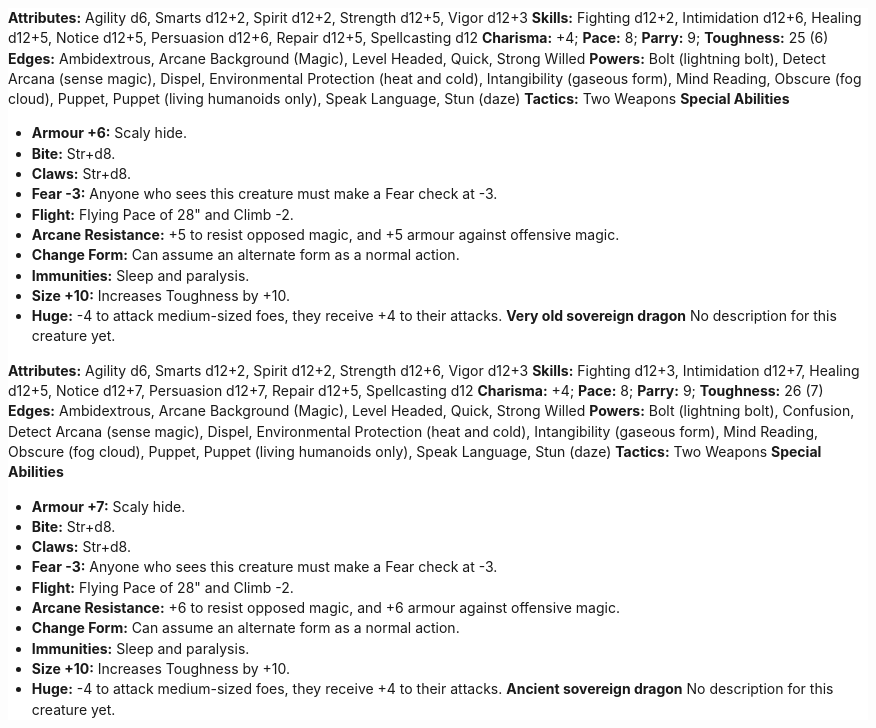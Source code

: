 **Attributes:** Agility d6, Smarts d12+2, Spirit d12+2, Strength d12+5,
Vigor d12+3
**Skills:** Fighting d12+2, Intimidation d12+6, Healing d12+5, Notice
d12+5, Persuasion d12+6, Repair d12+5, Spellcasting d12
**Charisma:** +4; **Pace:** 8; **Parry:** 9; **Toughness:** 25 (6)
**Edges:** Ambidextrous, Arcane Background (Magic), Level Headed, Quick,
Strong Willed
**Powers:** Bolt (lightning bolt), Detect Arcana (sense magic), Dispel,
Environmental Protection (heat and cold), Intangibility (gaseous form),
Mind Reading, Obscure (fog cloud), Puppet, Puppet (living humanoids
only), Speak Language, Stun (daze)
**Tactics:** Two Weapons
**Special Abilities**

- **Armour +6:** Scaly hide.
- **Bite:** Str+d8.
- **Claws:** Str+d8.
- **Fear -3:** Anyone who sees this creature must make a Fear check at
-3.
- **Flight:** Flying Pace of 28" and Climb -2.
- **Arcane Resistance:** +5 to resist opposed magic, and +5 armour
against offensive magic.
- **Change Form:** Can assume an alternate form as a normal action.
- **Immunities:** Sleep and paralysis.
- **Size +10:** Increases Toughness by +10.
- **Huge:** -4 to attack medium-sized foes, they receive +4 to their
attacks.
**Very old sovereign dragon**
No description for this creature yet.

**Attributes:** Agility d6, Smarts d12+2, Spirit d12+2, Strength d12+6,
Vigor d12+3
**Skills:** Fighting d12+3, Intimidation d12+7, Healing d12+5, Notice
d12+7, Persuasion d12+7, Repair d12+5, Spellcasting d12
**Charisma:** +4; **Pace:** 8; **Parry:** 9; **Toughness:** 26 (7)
**Edges:** Ambidextrous, Arcane Background (Magic), Level Headed, Quick,
Strong Willed
**Powers:** Bolt (lightning bolt), Confusion, Detect Arcana (sense
magic), Dispel, Environmental Protection (heat and cold), Intangibility
(gaseous form), Mind Reading, Obscure (fog cloud), Puppet, Puppet
(living humanoids only), Speak Language, Stun (daze)
**Tactics:** Two Weapons
**Special Abilities**

- **Armour +7:** Scaly hide.
- **Bite:** Str+d8.
- **Claws:** Str+d8.
- **Fear -3:** Anyone who sees this creature must make a Fear check at
-3.
- **Flight:** Flying Pace of 28" and Climb -2.
- **Arcane Resistance:** +6 to resist opposed magic, and +6 armour
against offensive magic.
- **Change Form:** Can assume an alternate form as a normal action.
- **Immunities:** Sleep and paralysis.
- **Size +10:** Increases Toughness by +10.
- **Huge:** -4 to attack medium-sized foes, they receive +4 to their
attacks.
**Ancient sovereign dragon**
No description for this creature yet.
